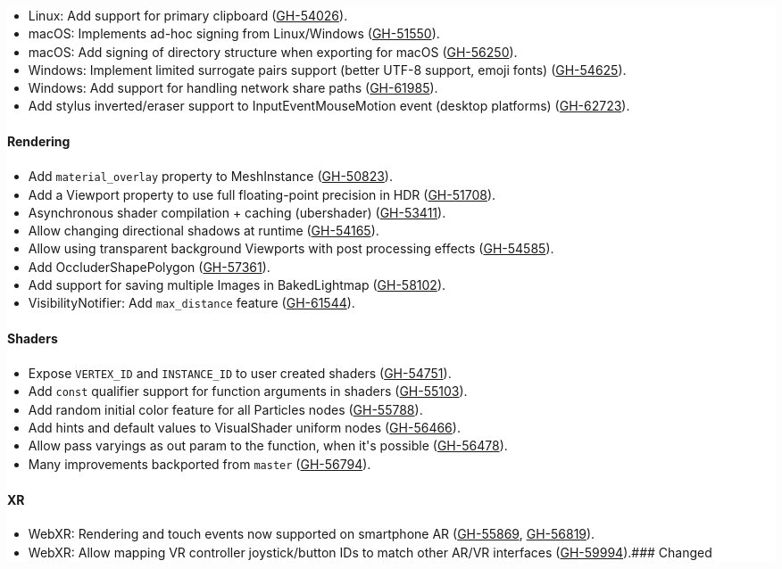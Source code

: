 - Linux: Add support for primary clipboard ([GH-54026](https://github.com/godotengine/godot/pull/54026)).
- macOS: Implements ad-hoc signing from Linux/Windows ([GH-51550](https://github.com/godotengine/godot/pull/51550)).
- macOS: Add signing of directory structure when exporting for macOS ([GH-56250](https://github.com/godotengine/godot/pull/56250)).
- Windows: Implement limited surrogate pairs support (better UTF-8 support, emoji fonts) ([GH-54625](https://github.com/godotengine/godot/pull/54625)).
- Windows: Add support for handling network share paths ([GH-61985](https://github.com/godotengine/godot/pull/61985)).
- Add stylus inverted/eraser support to InputEventMouseMotion event (desktop platforms) ([GH-62723](https://github.com/godotengine/godot/pull/62723)).

#### Rendering

- Add `material_overlay` property to MeshInstance ([GH-50823](https://github.com/godotengine/godot/pull/50823)).
- Add a Viewport property to use full floating-point precision in HDR ([GH-51708](https://github.com/godotengine/godot/pull/51708)).
- Asynchronous shader compilation + caching (ubershader) ([GH-53411](https://github.com/godotengine/godot/pull/53411)).
- Allow changing directional shadows at runtime ([GH-54165](https://github.com/godotengine/godot/pull/54165)).
- Allow using transparent background Viewports with post processing effects ([GH-54585](https://github.com/godotengine/godot/pull/54585)).
- Add OccluderShapePolygon ([GH-57361](https://github.com/godotengine/godot/pull/57361)).
- Add support for saving multiple Images in BakedLightmap ([GH-58102](https://github.com/godotengine/godot/pull/58102)).
- VisibilityNotifier: Add `max_distance` feature ([GH-61544](https://github.com/godotengine/godot/pull/61544)).

#### Shaders

- Expose `VERTEX_ID` and `INSTANCE_ID` to user created shaders ([GH-54751](https://github.com/godotengine/godot/pull/54751)).
- Add `const` qualifier support for function arguments in shaders ([GH-55103](https://github.com/godotengine/godot/pull/55103)).
- Add random initial color feature for all Particles nodes ([GH-55788](https://github.com/godotengine/godot/pull/55788)).
- Add hints and default values to VisualShader uniform nodes ([GH-56466](https://github.com/godotengine/godot/pull/56466)).
- Allow pass varyings as out param to the function, when it's possible ([GH-56478](https://github.com/godotengine/godot/pull/56478)).
- Many improvements backported from `master` ([GH-56794](https://github.com/godotengine/godot/pull/56794)).

#### XR

- WebXR: Rendering and touch events now supported on smartphone AR ([GH-55869](https://github.com/godotengine/godot/pull/55869), [GH-56819](https://github.com/godotengine/godot/pull/56819)).
- WebXR: Allow mapping VR controller joystick/button IDs to match other AR/VR interfaces ([GH-59994](https://github.com/godotengine/godot/pull/59994)).### Changed
